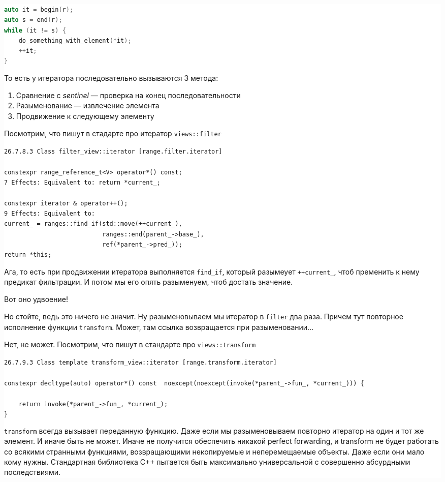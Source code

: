 ```C++
auto it = begin(r);
auto s = end(r);
while (it != s) {
    do_something_with_element(*it);
    ++it;
}
```
То есть у итератора последовательно вызываются 3 метода:

1. Сравнение с _sentinel_ — проверка на конец последовательности
2. Разыменование — извлечение элемента
3. Продвижение к следующему элементу

Посмотрим, что пишут в стадарте про итератор `views::filter`


```
26.7.8.3 Class filter_view::iterator [range.filter.iterator]

constexpr range_reference_t<V> operator*() const;
7 Effects: Equivalent to: return *current_;

constexpr iterator & operator++();
9 Effects: Equivalent to:
current_ = ranges::find_if(std::move(++current_), 
                           ranges::end(parent_->base_),
                           ref(*parent_->pred_));
return *this;
```

Ага, то есть при продвижении итератора выполняется `find_if`, который разымeyет `++current_`, чтоб пременить к нему предикат фильтрации.
И потом мы его опять разыменуем, чтоб достать значение.

Вот оно удвоение!

Но стойте, ведь это ничего не значит. Ну разыменовываем мы итератор в `filter` два раза. Причем тут повторное исполнение функции `transform`. Может, там ссылка возвращается при разыменовании...

Нет, не может. Посмотрим, что пишут в стандарте про `views::transform`

```
26.7.9.3 Class template transform_view::iterator [range.transform.iterator]

constexpr decltype(auto) operator*() const  noexcept(noexcept(invoke(*parent_->fun_, *current_))) {

    return invoke(*parent_->fun_, *current_);
}
```

`transform` всегда вызывает переданную функцию. Даже если мы разыменовываем повторно итератор на один и тот же элемент.
И иначе быть не может. Иначе не получится обеспечить никакой perfect forwarding, и transform не будет работать со всякими странными функциями, возвращающими некопируемые и неперемещаемые объекты. Даже если они мало кому нужны. Стандартная библиотека C++ пытается быть максимально универсальной с совершенно абсурдными последствиями.
